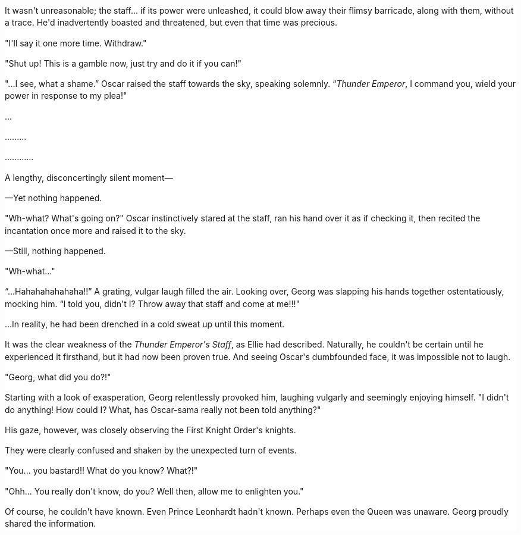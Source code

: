 It wasn't unreasonable; the staff... if its power were unleashed, it
could blow away their flimsy barricade, along with them, without a
trace. He'd inadvertently boasted and threatened, but even that time was
precious.

"I'll say it one more time. Withdraw."

"Shut up! This is a gamble now, just try and do it if you can!"

"...I see, what a shame.” Oscar raised the staff towards the sky,
speaking solemnly. “*Thunder Emperor*, I command you, wield your power
in response to my plea!"

...

.........

............

A lengthy, disconcertingly silent moment—

—Yet nothing happened.

"Wh-what? What's going on?" Oscar instinctively stared at the staff, ran
his hand over it as if checking it, then recited the incantation once
more and raised it to the sky.

—Still, nothing happened.

"Wh-what..."

“...Hahahahahahaha!!” A grating, vulgar laugh filled the air. Looking
over, Georg was slapping his hands together ostentatiously, mocking him.
“I told you, didn't I? Throw away that staff and come at me!!!"

...In reality, he had been drenched in a cold sweat up until this
moment.

It was the clear weakness of the *Thunder Emperor's Staff*, as Ellie had
described. Naturally, he couldn't be certain until he experienced it
firsthand, but it had now been proven true. And seeing Oscar's
dumbfounded face, it was impossible not to laugh.

"Georg, what did you do?!"

Starting with a look of exasperation, Georg relentlessly provoked him,
laughing vulgarly and seemingly enjoying himself. "I didn't do anything!
How could I? What, has Oscar-sama really not been told anything?"

His gaze, however, was closely observing the First Knight Order's
knights.

They were clearly confused and shaken by the unexpected turn of events.

"You... you bastard!! What do you know? What?!"

"Ohh... You really don't know, do you? Well then, allow me to enlighten
you."

Of course, he couldn't have known. Even Prince Leonhardt hadn't known.
Perhaps even the Queen was unaware. Georg proudly shared the
information.
